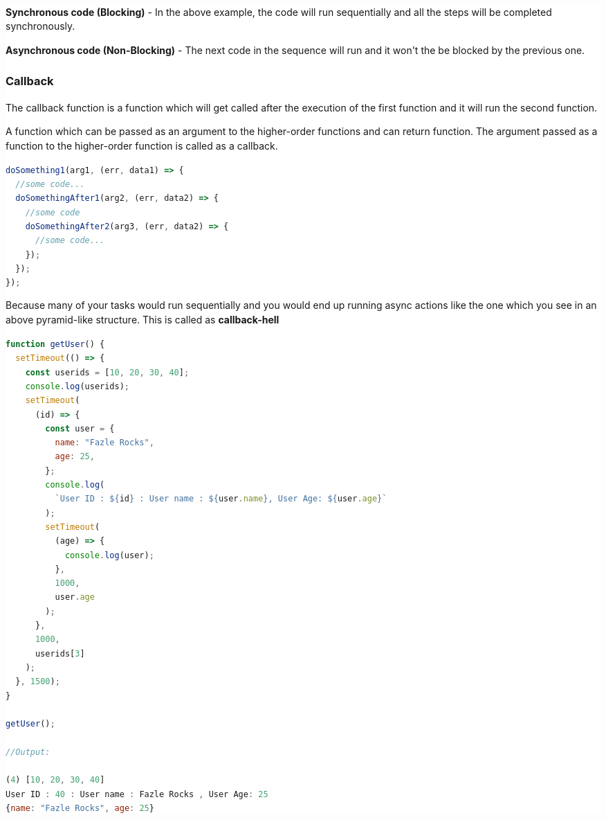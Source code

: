 **Synchronous code (Blocking)** - In the above example, the code will run sequentially and all the steps will be completed synchronously.

**Asynchronous code (Non-Blocking)** - The next code in the sequence will run and it won't the be blocked by the previous one.


### Callback
 
The callback function is a function which will get called after the execution of the first function and it will run the second function.

A function which can be passed as an argument to the higher-order functions and can return function. The argument passed as a function to the higher-order function is called as a callback.

```js
doSomething1(arg1, (err, data1) => {
  //some code...
  doSomethingAfter1(arg2, (err, data2) => {
    //some code
    doSomethingAfter2(arg3, (err, data2) => {
      //some code...
    });
  });
});
```

Because many of your tasks would run sequentially and you would end up running async actions like the one which you see in an above pyramid-like structure. This is called as **callback-hell**

```js
function getUser() {
  setTimeout(() => {
    const userids = [10, 20, 30, 40];
    console.log(userids);
    setTimeout(
      (id) => {
        const user = {
          name: "Fazle Rocks",
          age: 25,
        };
        console.log(
          `User ID : ${id} : User name : ${user.name}, User Age: ${user.age}`
        );
        setTimeout(
          (age) => {
            console.log(user);
          },
          1000,
          user.age
        );
      },
      1000,
      userids[3]
    );
  }, 1500);
}

getUser();

//Output:

(4) [10, 20, 30, 40]
User ID : 40 : User name : Fazle Rocks , User Age: 25
{name: "Fazle Rocks", age: 25}
```
